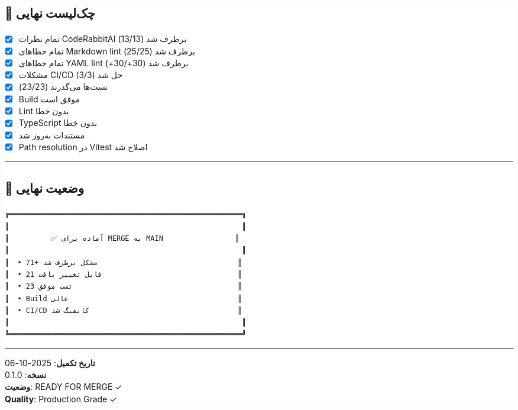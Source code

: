 ## 📝 چک‌لیست نهایی

- [x] تمام نظرات CodeRabbitAI برطرف شد (13/13)
- [x] تمام خطاهای Markdown lint برطرف شد (25/25)
- [x] تمام خطاهای YAML lint برطرف شد (30+/30+)
- [x] مشکلات CI/CD حل شد (3/3)
- [x] تست‌ها می‌گذرند (23/23)
- [x] Build موفق است
- [x] Lint بدون خطا
- [x] TypeScript بدون خطا
- [x] مستندات به‌روز شد
- [x] Path resolution در Vitest اصلاح شد

---

## 🎉 وضعیت نهایی

```
╔═══════════════════════════════════════════════════════╗
║                                                       ║
║          ✅ آماده برای MERGE به MAIN                 ║
║                                                       ║
║  • 71+ مشکل برطرف شد                                 ║
║  • 21 فایل تغییر یافت                                ║
║  • 23 تست موفق                                       ║
║  • Build عالی                                        ║
║  • CI/CD کانفیگ شد                                   ║
║                                                       ║
╚═══════════════════════════════════════════════════════╝
```

---

**تاریخ تکمیل**: 2025-10-06  
**نسخه**: 0.1.0  
**وضعیت**: READY FOR MERGE ✓  
**Quality**: Production Grade ✓
